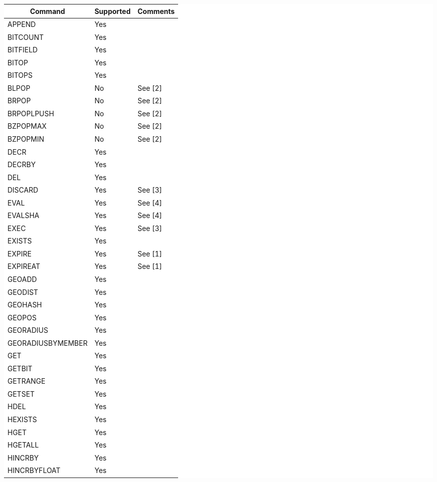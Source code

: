 | Command           | Supported | Comments |
| ----------------- | --------- | -------- |
| APPEND            | Yes       |          |
| BITCOUNT          | Yes       |          |
| BITFIELD          | Yes       |          |
| BITOP             | Yes       |          |
| BITOPS            | Yes       |          |
| BLPOP             | No        | See [2]  |
| BRPOP             | No        | See [2]  |
| BRPOPLPUSH        | No        | See [2]  |
| BZPOPMAX          | No        | See [2]  |
| BZPOPMIN          | No        | See [2]  |
| DECR              | Yes       |          |
| DECRBY            | Yes       |          |
| DEL               | Yes       |          |
| DISCARD           | Yes       | See [3]  |
| EVAL              | Yes       | See [4]  |
| EVALSHA           | Yes       | See [4]  |
| EXEC              | Yes       | See [3]  |
| EXISTS            | Yes       |          |
| EXPIRE            | Yes       | See [1]  |
| EXPIREAT          | Yes       | See [1]  |
| GEOADD            | Yes       |          |
| GEODIST           | Yes       |          |
| GEOHASH           | Yes       |          |
| GEOPOS            | Yes       |          |
| GEORADIUS         | Yes       |          |
| GEORADIUSBYMEMBER | Yes       |          |
| GET               | Yes       |          |
| GETBIT            | Yes       |          |
| GETRANGE          | Yes       |          |
| GETSET            | Yes       |          |
| HDEL              | Yes       |          |
| HEXISTS           | Yes       |          |
| HGET              | Yes       |          |
| HGETALL           | Yes       |          |
| HINCRBY           | Yes       |          |
| HINCRBYFLOAT      | Yes       |          |
